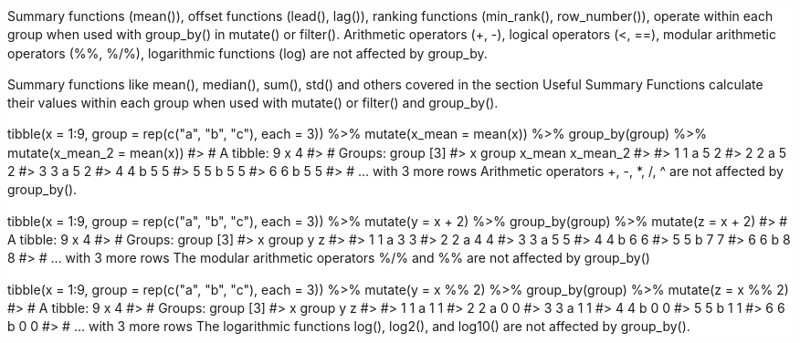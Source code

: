 Summary functions (mean()), offset functions (lead(), lag()), ranking functions (min_rank(), row_number()), operate within each group when used with group_by() in mutate() or filter(). Arithmetic operators (+, -), logical operators (<, ==), modular arithmetic operators (%%, %/%), logarithmic functions (log) are not affected by group_by.

Summary functions like mean(), median(), sum(), std() and others covered in the section Useful Summary Functions calculate their values within each group when used with mutate() or filter() and group_by().

tibble(x = 1:9,
       group = rep(c("a", "b", "c"), each = 3)) %>%
  mutate(x_mean = mean(x)) %>%
  group_by(group) %>%
  mutate(x_mean_2 = mean(x))
#> # A tibble: 9 x 4
#> # Groups:   group [3]
#>       x group x_mean x_mean_2
#>   <int> <chr>  <dbl>    <dbl>
#> 1     1 a          5        2
#> 2     2 a          5        2
#> 3     3 a          5        2
#> 4     4 b          5        5
#> 5     5 b          5        5
#> 6     6 b          5        5
#> # … with 3 more rows
Arithmetic operators +, -, *, /, ^ are not affected by group_by().

tibble(x = 1:9,
       group = rep(c("a", "b", "c"), each = 3)) %>%
  mutate(y = x + 2) %>%
  group_by(group) %>%
  mutate(z = x + 2)
#> # A tibble: 9 x 4
#> # Groups:   group [3]
#>       x group     y     z
#>   <int> <chr> <dbl> <dbl>
#> 1     1 a         3     3
#> 2     2 a         4     4
#> 3     3 a         5     5
#> 4     4 b         6     6
#> 5     5 b         7     7
#> 6     6 b         8     8
#> # … with 3 more rows
The modular arithmetic operators %/% and %% are not affected by group_by()

tibble(x = 1:9,
       group = rep(c("a", "b", "c"), each = 3)) %>%
  mutate(y = x %% 2) %>%
  group_by(group) %>%
  mutate(z = x %% 2)
#> # A tibble: 9 x 4
#> # Groups:   group [3]
#>       x group     y     z
#>   <int> <chr> <dbl> <dbl>
#> 1     1 a         1     1
#> 2     2 a         0     0
#> 3     3 a         1     1
#> 4     4 b         0     0
#> 5     5 b         1     1
#> 6     6 b         0     0
#> # … with 3 more rows
The logarithmic functions log(), log2(), and log10() are not affected by group_by().
